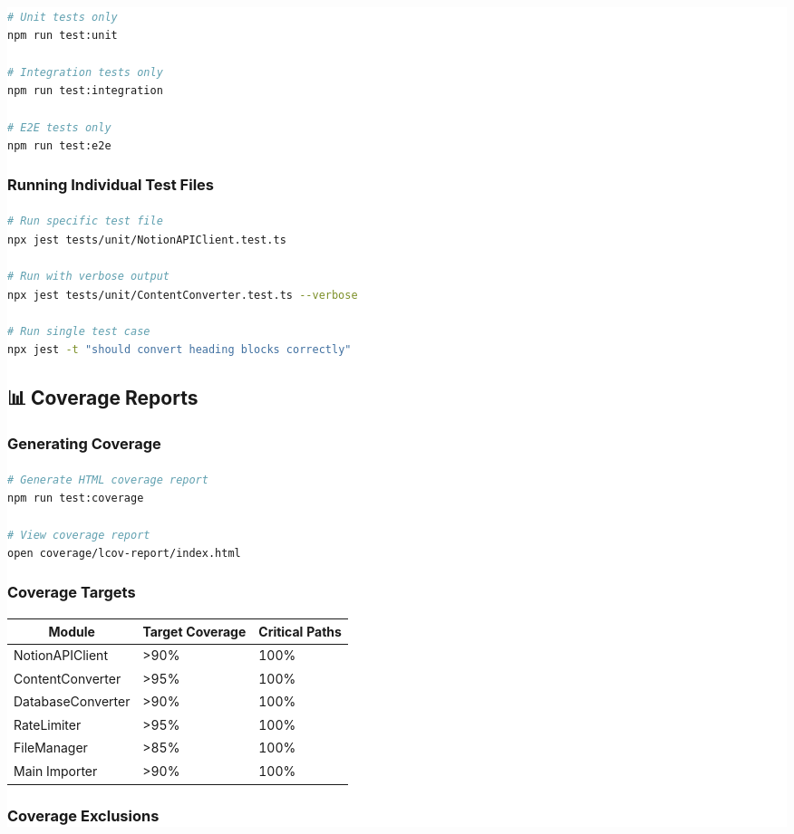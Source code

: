 ```bash
# Unit tests only
npm run test:unit

# Integration tests only
npm run test:integration

# E2E tests only
npm run test:e2e
```

### Running Individual Test Files

```bash
# Run specific test file
npx jest tests/unit/NotionAPIClient.test.ts

# Run with verbose output
npx jest tests/unit/ContentConverter.test.ts --verbose

# Run single test case
npx jest -t "should convert heading blocks correctly"
```

## 📊 Coverage Reports

### Generating Coverage

```bash
# Generate HTML coverage report
npm run test:coverage

# View coverage report
open coverage/lcov-report/index.html
```

### Coverage Targets

| Module | Target Coverage | Critical Paths |
|--------|-----------------|----------------|
| NotionAPIClient | >90% | 100% |
| ContentConverter | >95% | 100% |
| DatabaseConverter | >90% | 100% |
| RateLimiter | >95% | 100% |
| FileManager | >85% | 100% |
| Main Importer | >90% | 100% |

### Coverage Exclusions
